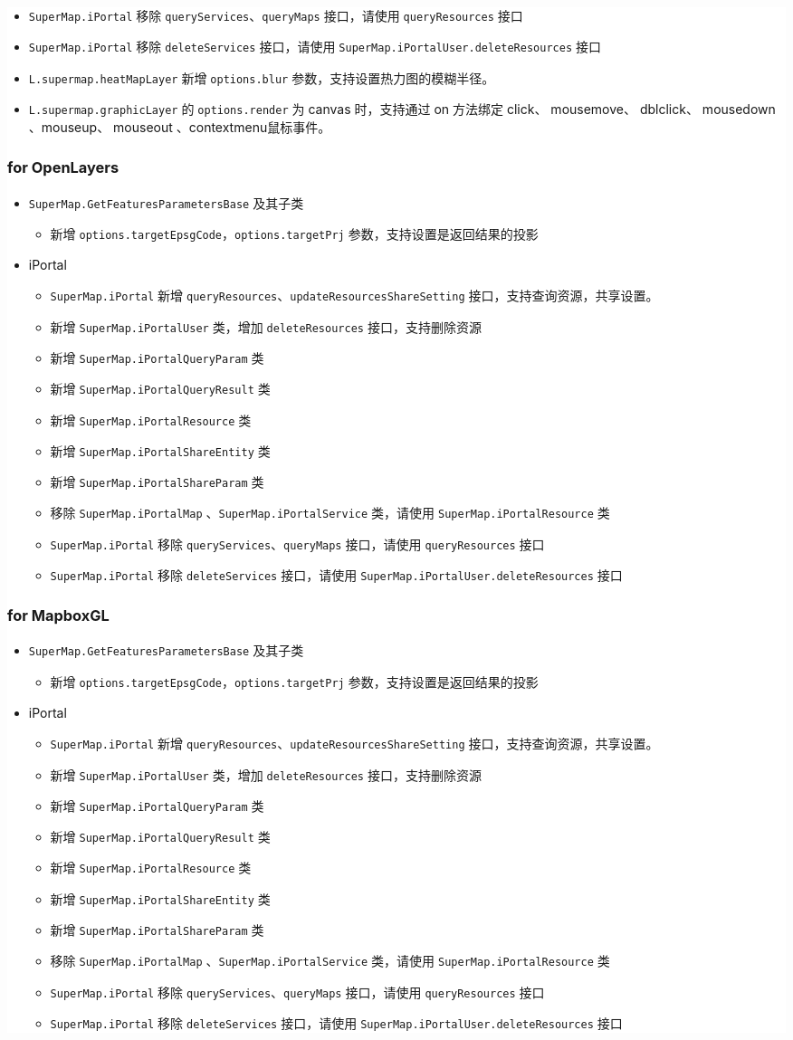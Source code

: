   - `SuperMap.iPortal` 移除 `queryServices`、`queryMaps` 接口，请使用 `queryResources` 接口

  - `SuperMap.iPortal` 移除 `deleteServices` 接口，请使用 `SuperMap.iPortalUser.deleteResources` 接口

- `L.supermap.heatMapLayer` 新增 `options.blur` 参数，支持设置热力图的模糊半径。

- `L.supermap.graphicLayer` 的 `options.render` 为 canvas 时，支持通过 on 方法绑定 click、 mousemove、 dblclick、 mousedown 、mouseup、 mouseout 、contextmenu鼠标事件。

### for OpenLayers

- `SuperMap.GetFeaturesParametersBase` 及其子类

  - 新增 `options.targetEpsgCode`，`options.targetPrj` 参数，支持设置是返回结果的投影

- iPortal

  - `SuperMap.iPortal` 新增 `queryResources`、`updateResourcesShareSetting` 接口，支持查询资源，共享设置。

  - 新增 `SuperMap.iPortalUser` 类，增加 `deleteResources` 接口，支持删除资源

  - 新增 `SuperMap.iPortalQueryParam` 类

  - 新增 `SuperMap.iPortalQueryResult` 类

  - 新增 `SuperMap.iPortalResource` 类

  - 新增 `SuperMap.iPortalShareEntity` 类

  - 新增 `SuperMap.iPortalShareParam` 类

  - 移除 `SuperMap.iPortalMap` 、`SuperMap.iPortalService` 类，请使用 `SuperMap.iPortalResource` 类

  - `SuperMap.iPortal` 移除 `queryServices`、`queryMaps` 接口，请使用 `queryResources` 接口

  - `SuperMap.iPortal` 移除 `deleteServices` 接口，请使用 `SuperMap.iPortalUser.deleteResources` 接口

### for MapboxGL

- `SuperMap.GetFeaturesParametersBase` 及其子类

  - 新增 `options.targetEpsgCode`，`options.targetPrj` 参数，支持设置是返回结果的投影

- iPortal

  - `SuperMap.iPortal` 新增 `queryResources`、`updateResourcesShareSetting` 接口，支持查询资源，共享设置。

  - 新增 `SuperMap.iPortalUser` 类，增加 `deleteResources` 接口，支持删除资源

  - 新增 `SuperMap.iPortalQueryParam` 类

  - 新增 `SuperMap.iPortalQueryResult` 类

  - 新增 `SuperMap.iPortalResource` 类

  - 新增 `SuperMap.iPortalShareEntity` 类

  - 新增 `SuperMap.iPortalShareParam` 类

  - 移除 `SuperMap.iPortalMap` 、`SuperMap.iPortalService` 类，请使用 `SuperMap.iPortalResource` 类

  - `SuperMap.iPortal` 移除 `queryServices`、`queryMaps` 接口，请使用 `queryResources` 接口

  - `SuperMap.iPortal` 移除 `deleteServices` 接口，请使用 `SuperMap.iPortalUser.deleteResources` 接口
